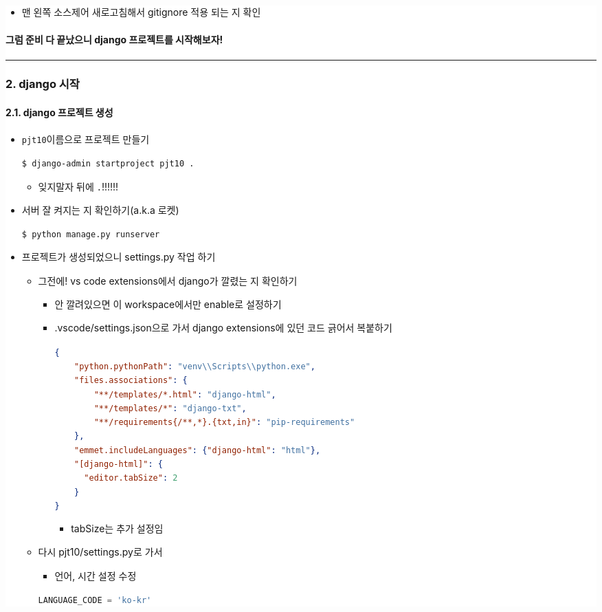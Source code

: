   - 맨 왼쪽 소스제어 새로고침해서 gitignore 적용 되는 지 확인

    

#### 그럼 준비 다 끝났으니 django 프로젝트를 시작해보자!



---

### 2. django 시작



#### 2.1. django 프로젝트 생성

- `pjt10`이름으로 프로젝트 만들기

  ```bash
  $ django-admin startproject pjt10 .
  ```

  - 잊지말자 뒤에 `.`!!!!!!

- 서버 잘 켜지는 지 확인하기(a.k.a 로켓)

  ```bash
  $ python manage.py runserver
  ```

- 프로젝트가 생성되었으니 settings.py 작업 하기

  - 그전에! vs code extensions에서 django가 깔렸는 지 확인하기

    - 안 깔려있으면 이 workspace에서만 enable로 설정하기

    - .vscode/settings.json으로 가서 django extensions에 있던 코드 긁어서 복붙하기

      ```json
      {
          "python.pythonPath": "venv\\Scripts\\python.exe",
          "files.associations": {
              "**/templates/*.html": "django-html",
              "**/templates/*": "django-txt",
              "**/requirements{/**,*}.{txt,in}": "pip-requirements"
          },
          "emmet.includeLanguages": {"django-html": "html"},
          "[django-html]": {
            "editor.tabSize": 2
          }
      }
      
      ```

      - tabSize는 추가 설정임

  - 다시 pjt10/settings.py로 가서

    - 언어, 시간 설정 수정

    ```python
    LANGUAGE_CODE = 'ko-kr'
    